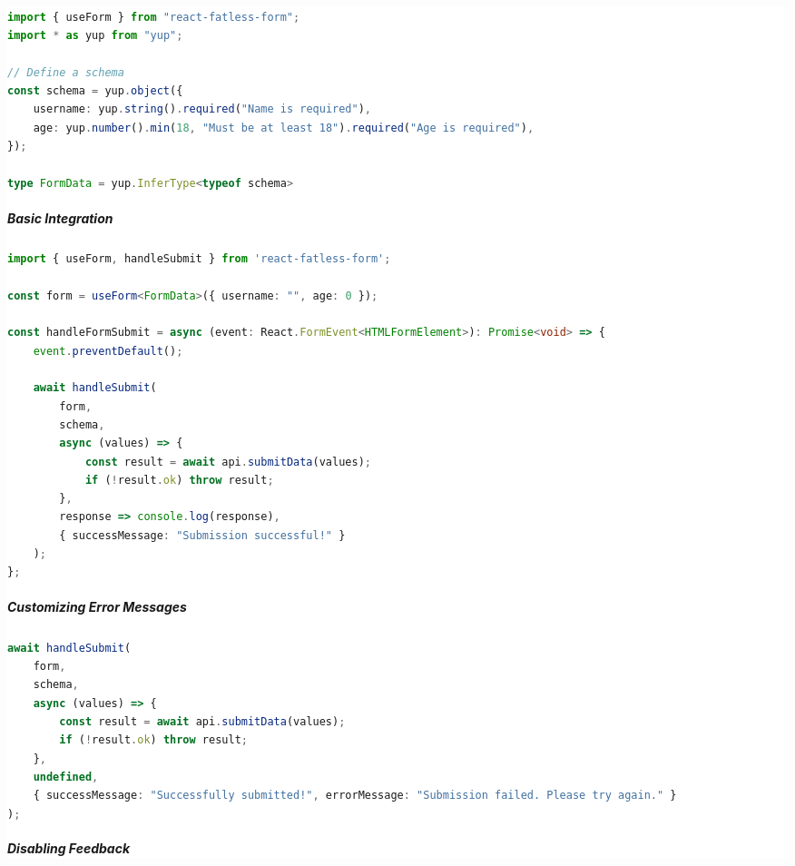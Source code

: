 ```typescript
import { useForm } from "react-fatless-form";
import * as yup from "yup";

// Define a schema
const schema = yup.object({
    username: yup.string().required("Name is required"),
    age: yup.number().min(18, "Must be at least 18").required("Age is required"),
});

type FormData = yup.InferType<typeof schema>
```

##### Basic Integration

```typescript
import { useForm, handleSubmit } from 'react-fatless-form';

const form = useForm<FormData>({ username: "", age: 0 });

const handleFormSubmit = async (event: React.FormEvent<HTMLFormElement>): Promise<void> => {
    event.preventDefault();
    
    await handleSubmit(
        form,
        schema,
        async (values) => {
            const result = await api.submitData(values);
            if (!result.ok) throw result;
        },
        response => console.log(response),
        { successMessage: "Submission successful!" }
    );
};
```

##### Customizing Error Messages

```typescript
await handleSubmit(
    form,
    schema,
    async (values) => {
        const result = await api.submitData(values);
        if (!result.ok) throw result;
    },
    undefined,
    { successMessage: "Successfully submitted!", errorMessage: "Submission failed. Please try again." }
);
```

##### Disabling Feedback
